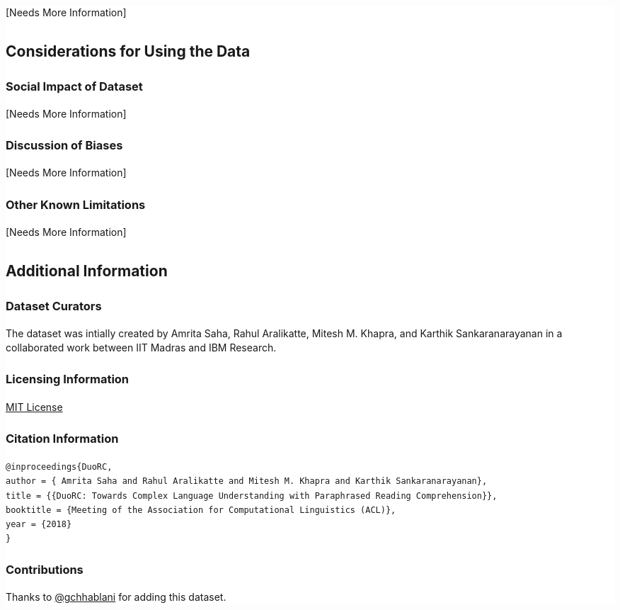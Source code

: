 [Needs More Information]

## Considerations for Using the Data

### Social Impact of Dataset

[Needs More Information]

### Discussion of Biases

[Needs More Information]

### Other Known Limitations

[Needs More Information]

## Additional Information

### Dataset Curators

The dataset was intially created by Amrita Saha, Rahul Aralikatte, Mitesh M. Khapra, and Karthik Sankaranarayanan in a collaborated work between IIT Madras and IBM Research.

### Licensing Information

[MIT License](https://github.com/duorc/duorc/blob/master/LICENSE)

### Citation Information

```
@inproceedings{DuoRC,
author = { Amrita Saha and Rahul Aralikatte and Mitesh M. Khapra and Karthik Sankaranarayanan},
title = {{DuoRC: Towards Complex Language Understanding with Paraphrased Reading Comprehension}},
booktitle = {Meeting of the Association for Computational Linguistics (ACL)},
year = {2018}
}
```

### Contributions

Thanks to [@gchhablani](https://github.com/gchhablani) for adding this dataset.
